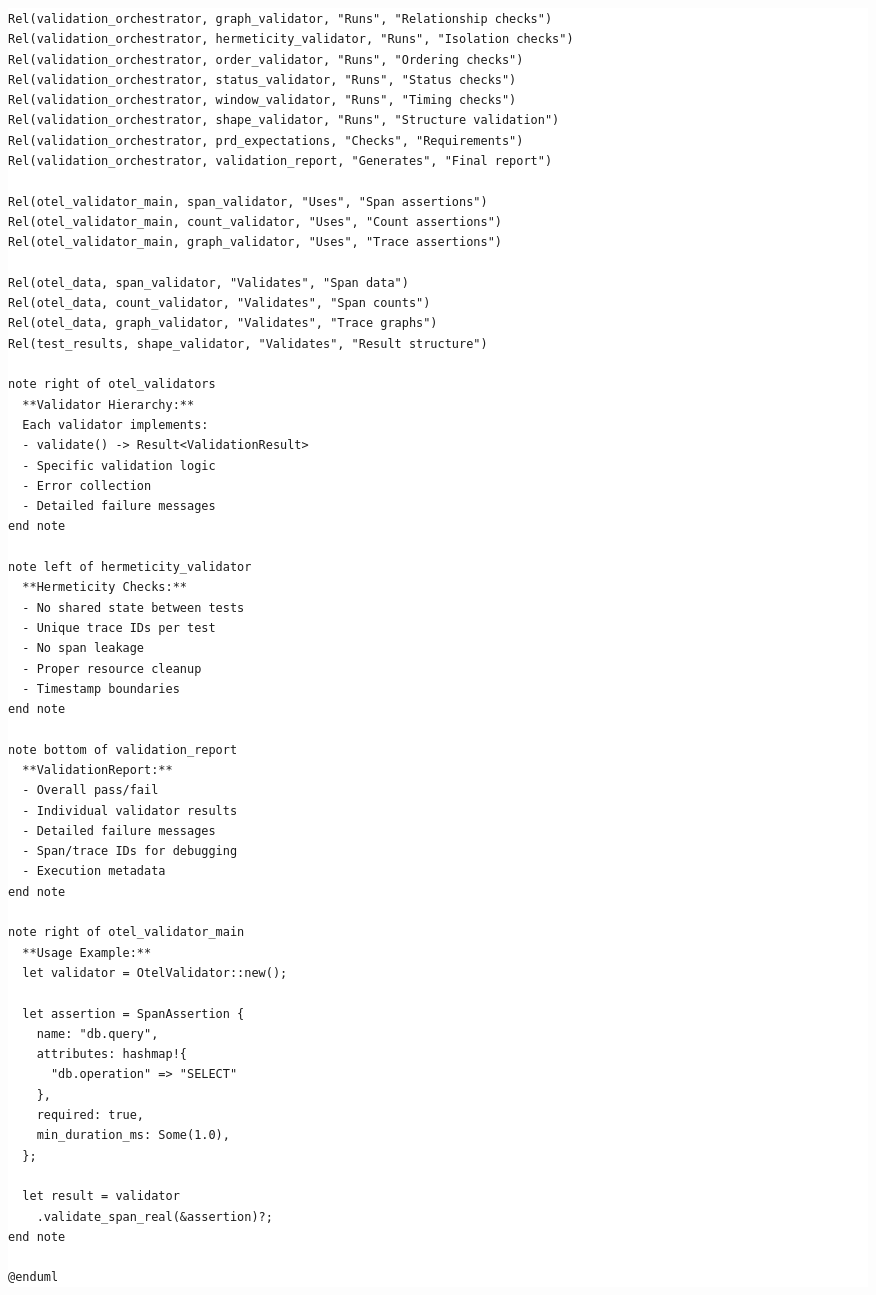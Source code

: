 ```plantuml
Rel(validation_orchestrator, graph_validator, "Runs", "Relationship checks")
Rel(validation_orchestrator, hermeticity_validator, "Runs", "Isolation checks")
Rel(validation_orchestrator, order_validator, "Runs", "Ordering checks")
Rel(validation_orchestrator, status_validator, "Runs", "Status checks")
Rel(validation_orchestrator, window_validator, "Runs", "Timing checks")
Rel(validation_orchestrator, shape_validator, "Runs", "Structure validation")
Rel(validation_orchestrator, prd_expectations, "Checks", "Requirements")
Rel(validation_orchestrator, validation_report, "Generates", "Final report")

Rel(otel_validator_main, span_validator, "Uses", "Span assertions")
Rel(otel_validator_main, count_validator, "Uses", "Count assertions")
Rel(otel_validator_main, graph_validator, "Uses", "Trace assertions")

Rel(otel_data, span_validator, "Validates", "Span data")
Rel(otel_data, count_validator, "Validates", "Span counts")
Rel(otel_data, graph_validator, "Validates", "Trace graphs")
Rel(test_results, shape_validator, "Validates", "Result structure")

note right of otel_validators
  **Validator Hierarchy:**
  Each validator implements:
  - validate() -> Result<ValidationResult>
  - Specific validation logic
  - Error collection
  - Detailed failure messages
end note

note left of hermeticity_validator
  **Hermeticity Checks:**
  - No shared state between tests
  - Unique trace IDs per test
  - No span leakage
  - Proper resource cleanup
  - Timestamp boundaries
end note

note bottom of validation_report
  **ValidationReport:**
  - Overall pass/fail
  - Individual validator results
  - Detailed failure messages
  - Span/trace IDs for debugging
  - Execution metadata
end note

note right of otel_validator_main
  **Usage Example:**
  let validator = OtelValidator::new();

  let assertion = SpanAssertion {
    name: "db.query",
    attributes: hashmap!{
      "db.operation" => "SELECT"
    },
    required: true,
    min_duration_ms: Some(1.0),
  };

  let result = validator
    .validate_span_real(&assertion)?;
end note

@enduml
```